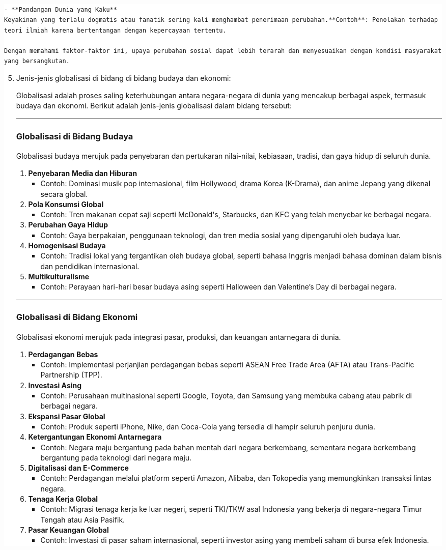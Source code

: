     - **Pandangan Dunia yang Kaku**
    Keyakinan yang terlalu dogmatis atau fanatik sering kali menghambat penerimaan perubahan.**Contoh**: Penolakan terhadap teori ilmiah karena bertentangan dengan kepercayaan tertentu.
    
    Dengan memahami faktor-faktor ini, upaya perubahan sosial dapat lebih terarah dan menyesuaikan dengan kondisi masyarakat yang bersangkutan.
    
5. Jenis-jenis globalisasi di bidang di bidang budaya dan ekonomi:
    
    Globalisasi adalah proses saling keterhubungan antara negara-negara di dunia yang mencakup berbagai aspek, termasuk budaya dan ekonomi. Berikut adalah jenis-jenis globalisasi dalam bidang tersebut:
    
    ---
    
    ### **Globalisasi di Bidang Budaya**
    
    Globalisasi budaya merujuk pada penyebaran dan pertukaran nilai-nilai, kebiasaan, tradisi, dan gaya hidup di seluruh dunia.
    
    1. **Penyebaran Media dan Hiburan**
        - Contoh: Dominasi musik pop internasional, film Hollywood, drama Korea (K-Drama), dan anime Jepang yang dikenal secara global.
    2. **Pola Konsumsi Global**
        - Contoh: Tren makanan cepat saji seperti McDonald's, Starbucks, dan KFC yang telah menyebar ke berbagai negara.
    3. **Perubahan Gaya Hidup**
        - Contoh: Gaya berpakaian, penggunaan teknologi, dan tren media sosial yang dipengaruhi oleh budaya luar.
    4. **Homogenisasi Budaya**
        - Contoh: Tradisi lokal yang tergantikan oleh budaya global, seperti bahasa Inggris menjadi bahasa dominan dalam bisnis dan pendidikan internasional.
    5. **Multikulturalisme**
        - Contoh: Perayaan hari-hari besar budaya asing seperti Halloween dan Valentine’s Day di berbagai negara.
    
    ---
    
    ### **Globalisasi di Bidang Ekonomi**
    
    Globalisasi ekonomi merujuk pada integrasi pasar, produksi, dan keuangan antarnegara di dunia.
    
    1. **Perdagangan Bebas**
        - Contoh: Implementasi perjanjian perdagangan bebas seperti ASEAN Free Trade Area (AFTA) atau Trans-Pacific Partnership (TPP).
    2. **Investasi Asing**
        - Contoh: Perusahaan multinasional seperti Google, Toyota, dan Samsung yang membuka cabang atau pabrik di berbagai negara.
    3. **Ekspansi Pasar Global**
        - Contoh: Produk seperti iPhone, Nike, dan Coca-Cola yang tersedia di hampir seluruh penjuru dunia.
    4. **Ketergantungan Ekonomi Antarnegara**
        - Contoh: Negara maju bergantung pada bahan mentah dari negara berkembang, sementara negara berkembang bergantung pada teknologi dari negara maju.
    5. **Digitalisasi dan E-Commerce**
        - Contoh: Perdagangan melalui platform seperti Amazon, Alibaba, dan Tokopedia yang memungkinkan transaksi lintas negara.
    6. **Tenaga Kerja Global**
        - Contoh: Migrasi tenaga kerja ke luar negeri, seperti TKI/TKW asal Indonesia yang bekerja di negara-negara Timur Tengah atau Asia Pasifik.
    7. **Pasar Keuangan Global**
        - Contoh: Investasi di pasar saham internasional, seperti investor asing yang membeli saham di bursa efek Indonesia.
    